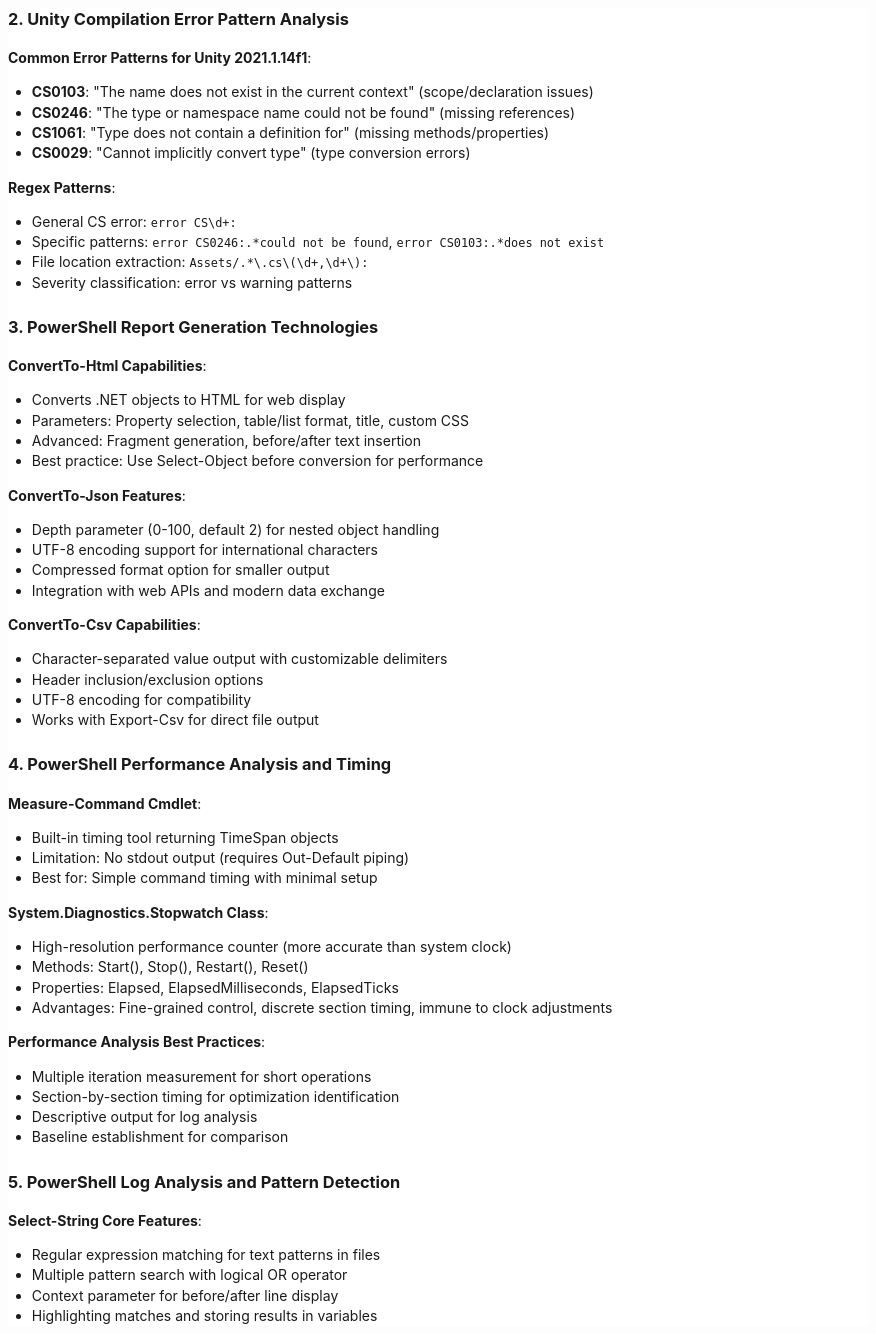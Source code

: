 ### 2. Unity Compilation Error Pattern Analysis
**Common Error Patterns for Unity 2021.1.14f1**:
- **CS0103**: "The name does not exist in the current context" (scope/declaration issues)
- **CS0246**: "The type or namespace name could not be found" (missing references)
- **CS1061**: "Type does not contain a definition for" (missing methods/properties)
- **CS0029**: "Cannot implicitly convert type" (type conversion errors)

**Regex Patterns**:
- General CS error: `error CS\d+:`
- Specific patterns: `error CS0246:.*could not be found`, `error CS0103:.*does not exist`
- File location extraction: `Assets/.*\.cs\(\d+,\d+\):`
- Severity classification: error vs warning patterns

### 3. PowerShell Report Generation Technologies
**ConvertTo-Html Capabilities**:
- Converts .NET objects to HTML for web display
- Parameters: Property selection, table/list format, title, custom CSS
- Advanced: Fragment generation, before/after text insertion
- Best practice: Use Select-Object before conversion for performance

**ConvertTo-Json Features**:
- Depth parameter (0-100, default 2) for nested object handling
- UTF-8 encoding support for international characters
- Compressed format option for smaller output
- Integration with web APIs and modern data exchange

**ConvertTo-Csv Capabilities**:
- Character-separated value output with customizable delimiters
- Header inclusion/exclusion options
- UTF-8 encoding for compatibility
- Works with Export-Csv for direct file output

### 4. PowerShell Performance Analysis and Timing
**Measure-Command Cmdlet**:
- Built-in timing tool returning TimeSpan objects
- Limitation: No stdout output (requires Out-Default piping)
- Best for: Simple command timing with minimal setup

**System.Diagnostics.Stopwatch Class**:
- High-resolution performance counter (more accurate than system clock)
- Methods: Start(), Stop(), Restart(), Reset()
- Properties: Elapsed, ElapsedMilliseconds, ElapsedTicks
- Advantages: Fine-grained control, discrete section timing, immune to clock adjustments

**Performance Analysis Best Practices**:
- Multiple iteration measurement for short operations
- Section-by-section timing for optimization identification
- Descriptive output for log analysis
- Baseline establishment for comparison

### 5. PowerShell Log Analysis and Pattern Detection
**Select-String Core Features**:
- Regular expression matching for text patterns in files
- Multiple pattern search with logical OR operator
- Context parameter for before/after line display
- Highlighting matches and storing results in variables
